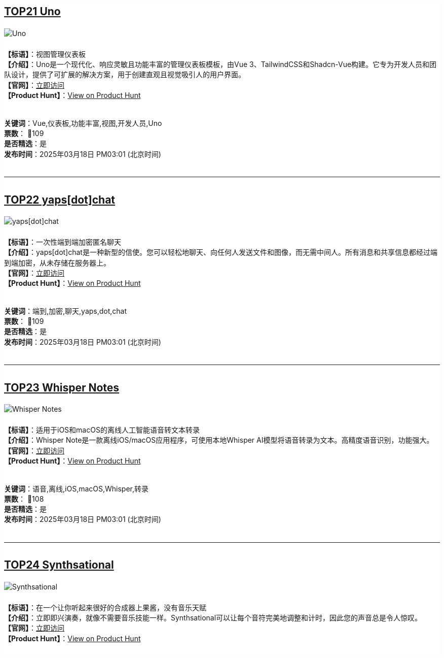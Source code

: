 
## [TOP21    Uno ](https://www.producthunt.com/posts/uno-3)
![Uno ](https://ph-files.imgix.net/bb4b3776-f54c-427e-a867-66af4f62e84c.jpeg?auto=format&fit=crop&frame=1&h=512&w=1024)<br /><br />
**【标语】**：视图管理仪表板<br />
**【介绍】**：Uno是一个现代化、响应灵敏且功能丰富的管理仪表板模板，由Vue 3、TailwindCSS和Shadcn-Vue构建。它专为开发人员和团队设计，提供了可扩展的解决方案，用于创建直观且视觉吸引人的用户界面。<br />
**【官网】**：[立即访问](https://www.producthunt.com/r/PPDDL3PMCFXC4F)<br />
**【Product Hunt】**：[View on Product Hunt](https://www.producthunt.com/posts/uno-3)<br /><br />

**关键词**：Vue,仪表板,功能丰富,视图,开发人员,Uno<br />
**票数**： 🔺109<br />
**是否精选**：是<br />
**发布时间**：2025年03月18日 PM03:01 (北京时间)<br /><br />

---

## [TOP22    yaps[dot]chat](https://www.producthunt.com/posts/yaps-dot-chat)
![yaps[dot]chat](https://ph-files.imgix.net/e0d4189b-8588-474e-9542-9d3870378029.png?auto=format&fit=crop&frame=1&h=512&w=1024)<br /><br />
**【标语】**：一次性端到端加密匿名聊天<br />
**【介绍】**：yaps[dot]chat是一种新型的信使。您可以轻松地聊天、向任何人发送文件和图像，而无需中间人。所有消息和共享信息都经过端到端加密，从未存储在服务器上。<br />
**【官网】**：[立即访问](https://www.producthunt.com/r/3OCWQNTFQIS7JU)<br />
**【Product Hunt】**：[View on Product Hunt](https://www.producthunt.com/posts/yaps-dot-chat)<br /><br />

**关键词**：端到,加密,聊天,yaps,dot,chat<br />
**票数**： 🔺109<br />
**是否精选**：是<br />
**发布时间**：2025年03月18日 PM03:01 (北京时间)<br /><br />

---

## [TOP23    Whisper Notes](https://www.producthunt.com/posts/whisper-notes-3)
![Whisper Notes](https://ph-files.imgix.net/07bb6456-caa3-4441-860e-a4648a69507b.png?auto=format&fit=crop&frame=1&h=512&w=1024)<br /><br />
**【标语】**：适用于iOS和macOS的离线人工智能语音转文本转录<br />
**【介绍】**：Whisper Note是一款离线iOS/macOS应用程序，可使用本地Whisper AI模型将语音转录为文本。高精度语音识别，功能强大。<br />
**【官网】**：[立即访问](https://www.producthunt.com/r/DSO5SB47EZZLFE)<br />
**【Product Hunt】**：[View on Product Hunt](https://www.producthunt.com/posts/whisper-notes-3)<br /><br />

**关键词**：语音,离线,iOS,macOS,Whisper,转录<br />
**票数**： 🔺108<br />
**是否精选**：是<br />
**发布时间**：2025年03月18日 PM03:01 (北京时间)<br /><br />

---

## [TOP24    Synthsational](https://www.producthunt.com/posts/synthsational)
![Synthsational](https://ph-files.imgix.net/f7f8ed13-5e3b-4be8-b4a1-c74b0794b1aa.png?auto=format&fit=crop&frame=1&h=512&w=1024)<br /><br />
**【标语】**：在一个让你听起来很好的合成器上果酱，没有音乐天赋<br />
**【介绍】**：立即即兴演奏，就像不需要音乐技能一样。Synthsational可以让每个音符完美地调整和计时，因此您的声音总是令人惊叹。<br />
**【官网】**：[立即访问](https://www.producthunt.com/r/JRE3BIBBZEIXZS)<br />
**【Product Hunt】**：[View on Product Hunt](https://www.producthunt.com/posts/synthsational)<br /><br />
